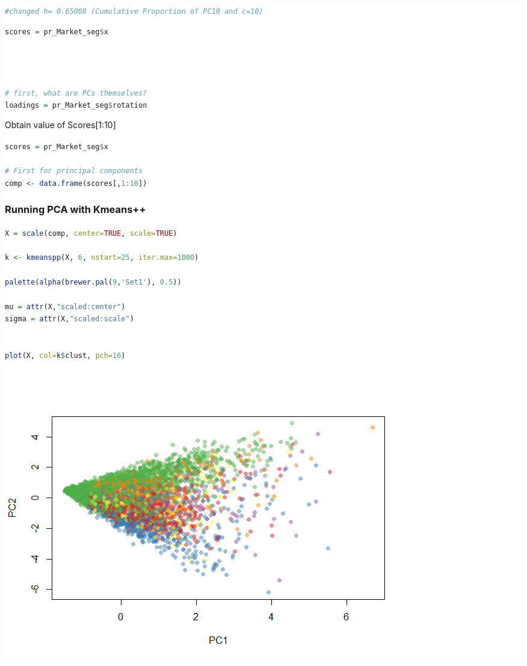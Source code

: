 ``` r
#changed h= 0.65008 (Cumulative Proportion of PC10 and c=10)
```

``` r
scores = pr_Market_seg$x




# first, what are PCs themselves?
loadings = pr_Market_seg$rotation
```

Obtain value of Scores\[1:10\]

``` r
scores = pr_Market_seg$x

# First for principal components
comp <- data.frame(scores[,1:10])
```

### Running PCA with Kmeans++

``` r
X = scale(comp, center=TRUE, scale=TRUE)

k <- kmeanspp(X, 6, nstart=25, iter.max=1000)

palette(alpha(brewer.pal(9,'Set1'), 0.5))

mu = attr(X,"scaled:center")
sigma = attr(X,"scaled:scale")


plot(X, col=k$clust, pch=16)
```

![](STA_380_Part_2_Namita,_Nithin,_Prathik_files/figure-gfm/unnamed-chunk-59-1.png)
